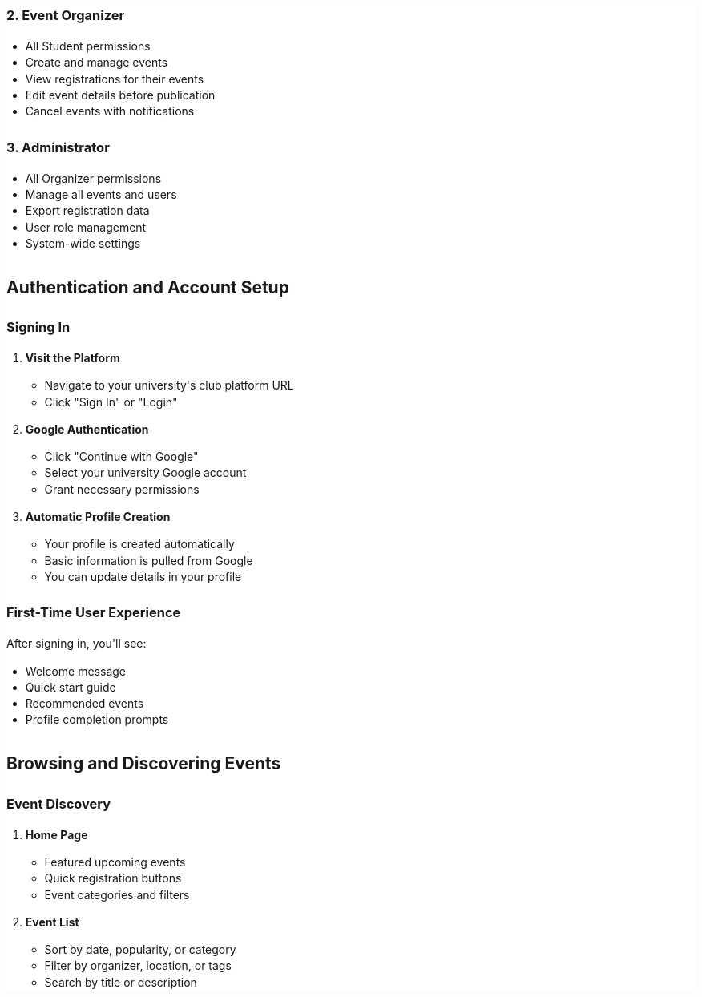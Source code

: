 ### 2. Event Organizer
- All Student permissions
- Create and manage events
- View registrations for their events
- Edit event details before publication
- Cancel events with notifications

### 3. Administrator
- All Organizer permissions
- Manage all events and users
- Export registration data
- User role management
- System-wide settings

## Authentication and Account Setup

### Signing In

1. **Visit the Platform**
   - Navigate to your university's club platform URL
   - Click "Sign In" or "Login"

2. **Google Authentication**
   - Click "Continue with Google"
   - Select your university Google account
   - Grant necessary permissions

3. **Automatic Profile Creation**
   - Your profile is created automatically
   - Basic information is pulled from Google
   - You can update details in your profile

### First-Time User Experience

After signing in, you'll see:
- Welcome message
- Quick start guide
- Recommended events
- Profile completion prompts

## Browsing and Discovering Events

### Event Discovery

1. **Home Page**
   - Featured upcoming events
   - Quick registration buttons
   - Event categories and filters

2. **Event List**
   - Sort by date, popularity, or category
   - Filter by organizer, location, or tags
   - Search by title or description
